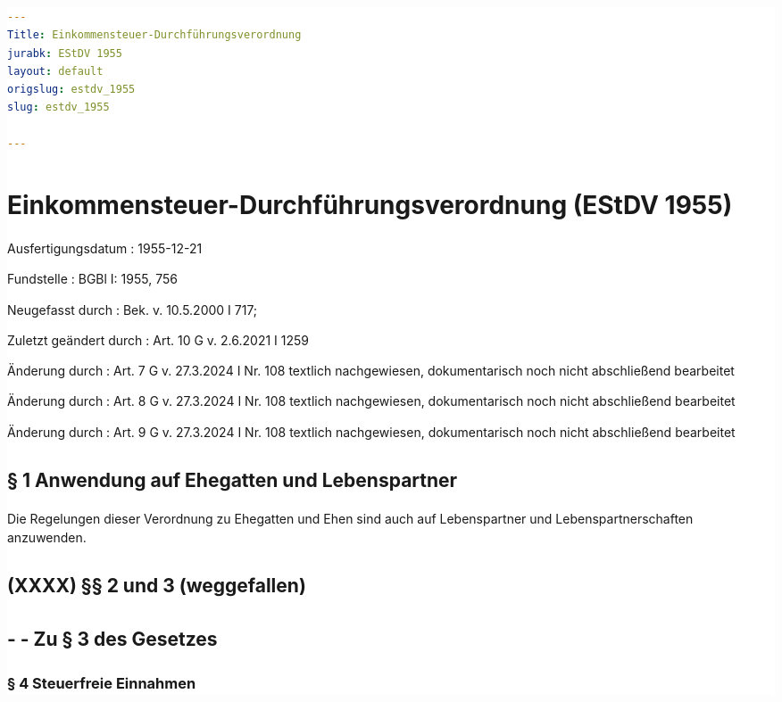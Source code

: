 ```yaml
---
Title: Einkommensteuer-Durchführungsverordnung
jurabk: EStDV 1955
layout: default
origslug: estdv_1955
slug: estdv_1955

---
```


# Einkommensteuer-Durchführungsverordnung (EStDV 1955)

Ausfertigungsdatum
:   1955-12-21

Fundstelle
:   BGBl I: 1955, 756

Neugefasst durch
:   Bek. v. 10.5.2000 I 717;

Zuletzt geändert durch
:   Art. 10 G v. 2.6.2021 I 1259

Änderung durch
:   Art. 7 G v. 27.3.2024 I Nr. 108 textlich nachgewiesen, dokumentarisch noch nicht abschließend bearbeitet

Änderung durch
:   Art. 8 G v. 27.3.2024 I Nr. 108 textlich nachgewiesen, dokumentarisch noch nicht abschließend bearbeitet

Änderung durch
:   Art. 9 G v. 27.3.2024 I Nr. 108 textlich nachgewiesen, dokumentarisch noch nicht abschließend bearbeitet


## § 1 Anwendung auf Ehegatten und Lebenspartner

Die Regelungen dieser Verordnung zu Ehegatten und Ehen sind auch auf
Lebenspartner und Lebenspartnerschaften anzuwenden.


## (XXXX) §§ 2 und 3 (weggefallen)



## - - Zu § 3 des Gesetzes



### § 4 Steuerfreie Einnahmen
